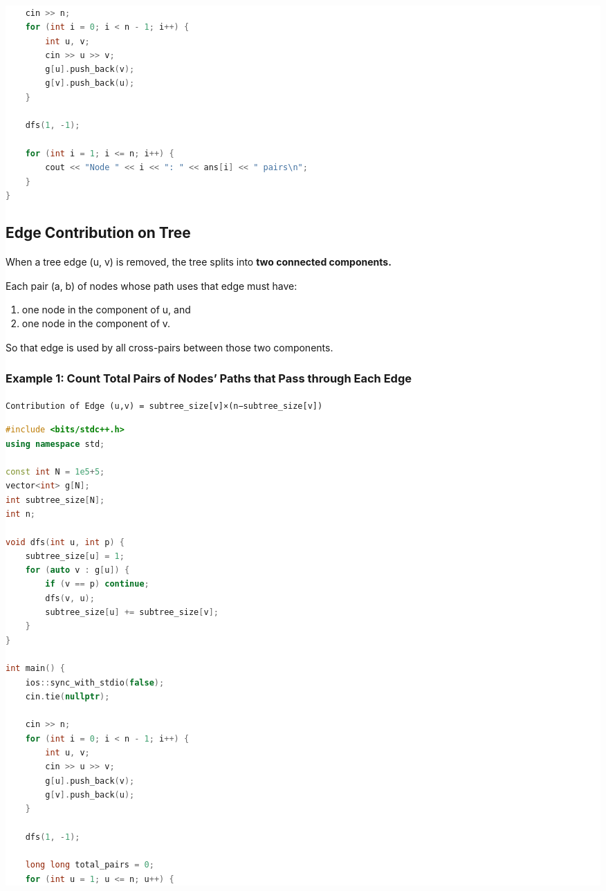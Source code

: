 ```cpp
    cin >> n;
    for (int i = 0; i < n - 1; i++) {
        int u, v;
        cin >> u >> v;
        g[u].push_back(v);
        g[v].push_back(u);
    }

    dfs(1, -1);

    for (int i = 1; i <= n; i++) {
        cout << "Node " << i << ": " << ans[i] << " pairs\n";
    }
}
```

## Edge Contribution on Tree 
When a tree edge (u, v) is removed, the tree splits into **two connected components.**

Each pair (a, b) of nodes whose path uses that edge must have: 
1. one node in the component of u, and
2. one node in the component of v.

So that edge is used by all cross-pairs between those two components.

### Example 1: Count Total Pairs of Nodes’ Paths that Pass through Each Edge
```Contribution of Edge (u,v) = subtree_size[v]×(n−subtree_size[v])```

```cpp
#include <bits/stdc++.h>
using namespace std;

const int N = 1e5+5;
vector<int> g[N];
int subtree_size[N];
int n;

void dfs(int u, int p) {
    subtree_size[u] = 1;
    for (auto v : g[u]) {
        if (v == p) continue;
        dfs(v, u);
        subtree_size[u] += subtree_size[v];
    }
}

int main() {
    ios::sync_with_stdio(false);
    cin.tie(nullptr);
    
    cin >> n;
    for (int i = 0; i < n - 1; i++) {
        int u, v;
        cin >> u >> v;
        g[u].push_back(v);
        g[v].push_back(u);
    }

    dfs(1, -1);

    long long total_pairs = 0;
    for (int u = 1; u <= n; u++) {
```